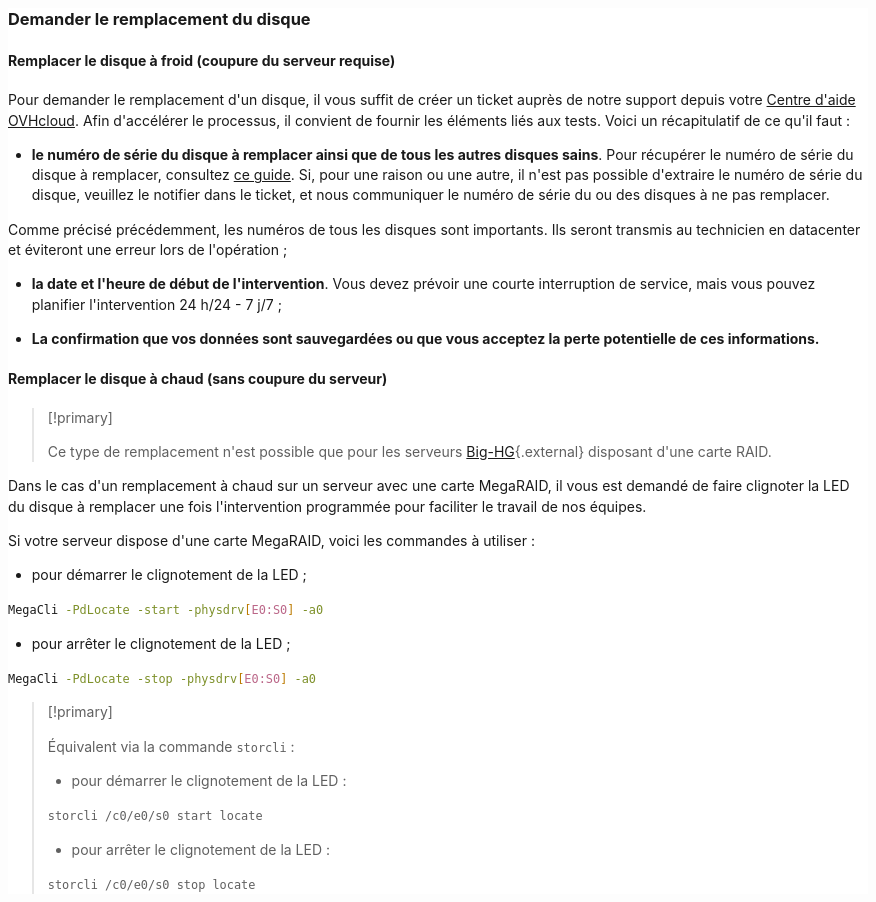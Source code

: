 ### Demander le remplacement du disque

#### Remplacer le disque à froid (coupure du serveur requise)

Pour demander le remplacement d'un disque, il vous suffit de créer un ticket auprès de notre support depuis votre [Centre d'aide OVHcloud](https://help.ovhcloud.com/csm?id=csm_get_help). Afin d'accélérer le processus, il convient de fournir les éléments liés aux tests. Voici un récapitulatif de ce qu'il faut :

- **le numéro de série du disque à remplacer ainsi que de tous les autres disques sains**. Pour récupérer le numéro de série du disque à remplacer, consultez [ce guide](/pages/bare_metal_cloud/dedicated_servers/how_to_find_hdd_serial). Si, pour une raison ou une autre, il n'est pas possible d'extraire le numéro de série du disque, veuillez le notifier dans le ticket, et nous communiquer le numéro de série du ou des disques à ne pas remplacer. 

Comme précisé précédemment, les numéros de tous les disques sont importants. Ils seront transmis au technicien en datacenter et éviteront une erreur lors de l'opération ;

- **la date et l'heure de début de l'intervention**. Vous devez prévoir une courte interruption de service, mais vous pouvez planifier l'intervention 24 h/24 - 7 j/7 ;

- **La confirmation que vos données sont sauvegardées ou que vous acceptez la perte potentielle de ces informations.**

#### Remplacer le disque à chaud (sans coupure du serveur)

> [!primary]
>
> Ce type de remplacement n'est possible que pour les serveurs [Big-HG](/links/bare-metal/bare-metal/hg/){.external} disposant d'une carte RAID.
> 

Dans le cas d'un remplacement à chaud sur un serveur avec une carte MegaRAID, il vous est demandé de faire clignoter la LED du disque à remplacer une fois l'intervention programmée pour faciliter le travail de nos équipes.

Si votre serveur dispose d'une carte MegaRAID, voici les commandes à utiliser :

- pour démarrer le clignotement de la LED ;

```sh
MegaCli -PdLocate -start -physdrv[E0:S0] -a0
```

- pour arrêter le clignotement de la LED ;

```sh
MegaCli -PdLocate -stop -physdrv[E0:S0] -a0
```

> [!primary]
>
> Équivalent via la commande `storcli` :
>
> - pour démarrer le clignotement de la LED :
>
> ```sh
> storcli /c0/e0/s0 start locate
> ```
>
> - pour arrêter le clignotement de la LED :
>
> ```sh
> storcli /c0/e0/s0 stop locate
> ```
>
